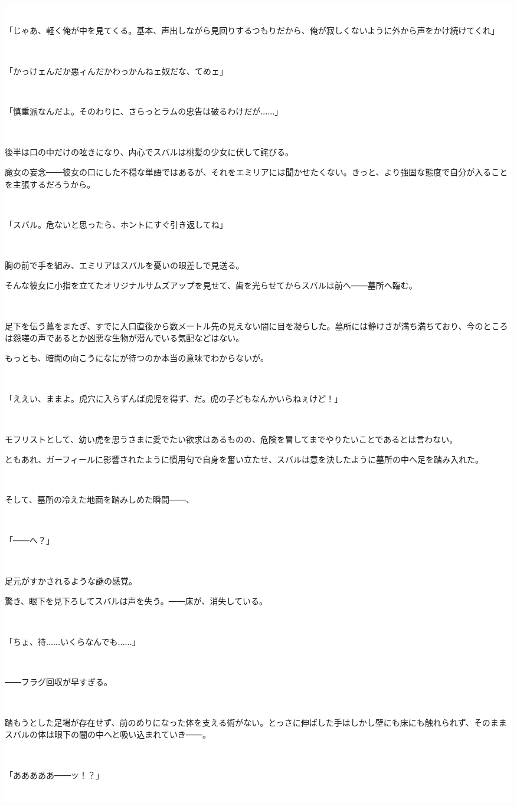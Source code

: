 　

「じゃあ、軽く俺が中を見てくる。基本、声出しながら見回りするつもりだから、俺が寂しくないように外から声をかけ続けてくれ」

　

「かっけェんだか悪ィんだかわっかんねェ奴だな、てめェ」

　

「慎重派なんだよ。そのわりに、さらっとラムの忠告は破るわけだが……」

　

後半は口の中だけの呟きになり、内心でスバルは桃髪の少女に伏して詫びる。

魔女の妄念――彼女の口にした不穏な単語ではあるが、それをエミリアには聞かせたくない。きっと、より強固な態度で自分が入ることを主張するだろうから。

　

「スバル。危ないと思ったら、ホントにすぐ引き返してね」

　

胸の前で手を組み、エミリアはスバルを憂いの眼差しで見送る。

そんな彼女に小指を立てたオリジナルサムズアップを見せて、歯を光らせてからスバルは前へ――墓所へ臨む。

　

足下を伝う蔦をまたぎ、すでに入口直後から数メートル先の見えない闇に目を凝らした。墓所には静けさが満ち満ちており、今のところは怨嗟の声であるとか凶悪な生物が潜んでいる気配などはない。

もっとも、暗闇の向こうになにが待つのか本当の意味でわからないが。

　

「ええい、ままよ。虎穴に入らずんば虎児を得ず、だ。虎の子どもなんかいらねぇけど！」

　

モフリストとして、幼い虎を思うさまに愛でたい欲求はあるものの、危険を冒してまでやりたいことであるとは言わない。

ともあれ、ガーフィールに影響されたように慣用句で自身を奮い立たせ、スバルは意を決したように墓所の中へ足を踏み入れた。

　

そして、墓所の冷えた地面を踏みしめた瞬間――、

　

「――へ？」

　

足元がすかされるような謎の感覚。

驚き、眼下を見下ろしてスバルは声を失う。――床が、消失している。

　

「ちょ、待……いくらなんでも……」

　

――フラグ回収が早すぎる。

　

踏もうとした足場が存在せず、前のめりになった体を支える術がない。とっさに伸ばした手はしかし壁にも床にも触れられず、そのままスバルの体は眼下の闇の中へと吸い込まれていき――。

　

「あああああ――ッ！？」

　